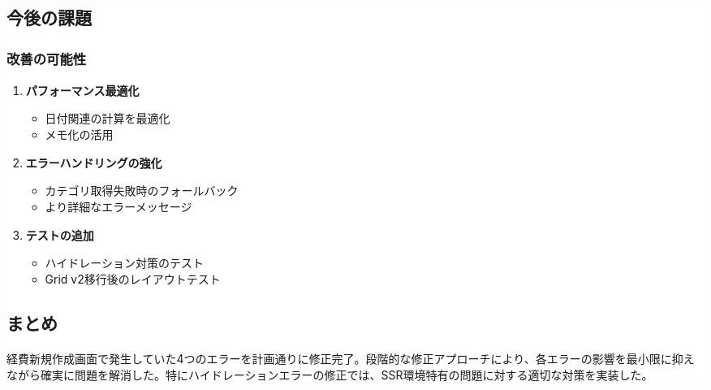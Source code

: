 ## 今後の課題

### 改善の可能性
1. **パフォーマンス最適化**
   - 日付関連の計算を最適化
   - メモ化の活用

2. **エラーハンドリングの強化**
   - カテゴリ取得失敗時のフォールバック
   - より詳細なエラーメッセージ

3. **テストの追加**
   - ハイドレーション対策のテスト
   - Grid v2移行後のレイアウトテスト

## まとめ

経費新規作成画面で発生していた4つのエラーを計画通りに修正完了。段階的な修正アプローチにより、各エラーの影響を最小限に抑えながら確実に問題を解消した。特にハイドレーションエラーの修正では、SSR環境特有の問題に対する適切な対策を実装した。